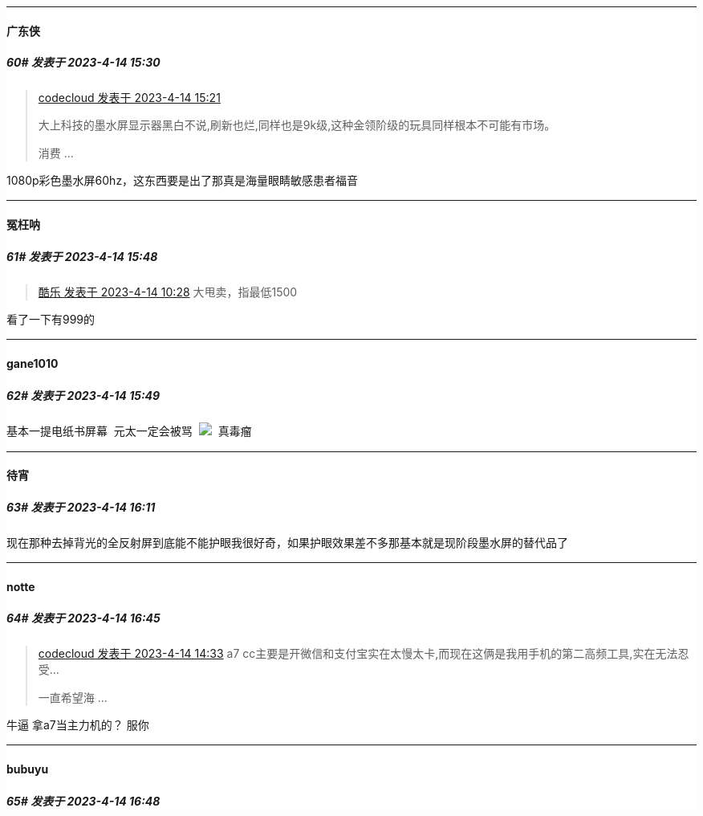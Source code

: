 *****

####  广东侠  
##### 60#       发表于 2023-4-14 15:30

<blockquote><a href="httphttps://bbs.saraba1st.com/2b/forum.php?mod=redirect&amp;goto=findpost&amp;pid=60451196&amp;ptid=2128771" target="_blank">codecloud 发表于 2023-4-14 15:21</a>

大上科技的墨水屏显示器黑白不说,刷新也烂,同样也是9k级,这种金领阶级的玩具同样根本不可能有市场。

消费 ...</blockquote>
1080p彩色墨水屏60hz，这东西要是出了那真是海量眼睛敏感患者福音


*****

####  冤枉呐  
##### 61#       发表于 2023-4-14 15:48

<blockquote><a href="httphttps://bbs.saraba1st.com/2b/forum.php?mod=redirect&amp;goto=findpost&amp;pid=60447313&amp;ptid=2128771" target="_blank">酷乐 发表于 2023-4-14 10:28</a>
大甩卖，指最低1500</blockquote>
看了一下有999的

*****

####  gane1010  
##### 62#       发表于 2023-4-14 15:49

基本一提电纸书屏幕  元太一定会被骂  <img src="https://static.saraba1st.com/image/smiley/face2017/067.png" referrerpolicy="no-referrer">  真毒瘤 


*****

####  待宵  
##### 63#       发表于 2023-4-14 16:11

 现在那种去掉背光的全反射屏到底能不能护眼我很好奇，如果护眼效果差不多那基本就是现阶段墨水屏的替代品了


*****

####  notte  
##### 64#       发表于 2023-4-14 16:45

<blockquote><a href="httphttps://bbs.saraba1st.com/2b/forum.php?mod=redirect&amp;goto=findpost&amp;pid=60450533&amp;ptid=2128771" target="_blank">codecloud 发表于 2023-4-14 14:33</a>
a7 cc主要是开微信和支付宝实在太慢太卡,而现在这俩是我用手机的第二高频工具,实在无法忍受...

一直希望海 ...</blockquote>
牛逼 拿a7当主力机的？ 服你

*****

####  bubuyu  
##### 65#       发表于 2023-4-14 16:48
